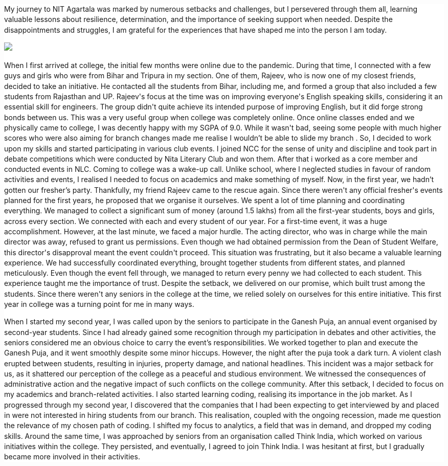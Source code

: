 My journey to NIT Agartala was marked by numerous setbacks and challenges, but I persevered through them all, learning valuable lessons about resilience, determination, and the importance of seeking support when needed. Despite the disappointments and struggles, I am grateful for the experiences that have shaped me into the person I am today.

![](https://i.ibb.co/myJMZPz/image.png)

When I first arrived at college, the initial few months were online due to the pandemic. During that time, I connected with a few guys and girls who were from Bihar and Tripura in my section. One of them, Rajeev, who is now one of my closest friends, decided to take an initiative. He contacted all the students from Bihar, including me, and formed a group that also included a few students from Rajasthan and UP. Rajeev's focus at the time was on improving everyone's English speaking skills, considering it an essential skill for engineers.
The group didn't quite achieve its intended purpose of improving English, but it did forge strong bonds between us. This was a very useful group when college was completely online.
Once online classes ended and we physically came to college, I was decently happy with my SGPA of 9.0. While it wasn't bad, seeing some people with much higher scores who were also aiming for branch changes made me realise I wouldn’t be able to slide my branch . So, I decided to work upon my skills and started participating in various club events. I joined NCC for the sense of unity and discipline and took part in debate competitions which were conducted by Nita Literary Club and won them. After that i worked as a core member and conducted events in NLC. Coming to college was a wake-up call. Unlike school, where I neglected studies in favour of random activities and events, I realised I needed to focus on academics and make something of myself.
Now, in the first year, we hadn’t gotten our fresher’s party. Thankfully, my friend Rajeev came to the rescue again. Since there weren't any official fresher's events planned for the first years, he proposed that we organise it ourselves. We spent a lot of time planning and coordinating everything. We managed to collect a significant sum of money (around 1.5 lakhs) from all the first-year students, boys and girls, across every section. We connected with each and every student of our year. For a first-time event, it was a huge accomplishment.
However, at the last minute, we faced a major hurdle. The acting director, who was in charge while the main director was away, refused to grant us permissions. Even though we had obtained permission from the Dean of Student Welfare, this director's disapproval meant the event couldn't proceed.
This situation was frustrating, but it also became a valuable learning experience. We had successfully coordinated everything, brought together students from different states, and planned meticulously. Even though the event fell through, we managed to return every penny we had collected to each student.
This experience taught me the importance of trust. Despite the setback, we delivered on our promise, which built trust among the students. Since there weren't any seniors in the college at the time, we relied solely on ourselves for this entire initiative. This first year in college was a turning point for me in many ways.

When I started my second year, I was called upon by the seniors to participate in the Ganesh Puja, an annual event organised by second-year students. Since I had already gained some recognition through my participation in debates and other activities, the seniors considered me an obvious choice to carry the event’s responsibilities.
We worked together to plan and execute the Ganesh Puja, and it went smoothly despite some minor hiccups. However, the night after the puja took a dark turn. A violent clash erupted between students, resulting in injuries, property damage, and national headlines. This incident was a major setback for us, as it shattered our perception of the college as a peaceful and studious environment. We witnessed the consequences of administrative action and the negative impact of such conflicts on the college community.
After this setback, I decided to focus on my academics and branch-related activities. I also started learning coding, realising its importance in the job market. As I progressed through my second year, I discovered that the companies that I had been expecting to get interviewed by and placed in were not interested in hiring students from our branch. This realisation, coupled with the ongoing recession, made me question the relevance of my chosen path of coding.
I shifted my focus to analytics, a field that was in demand, and dropped my coding skills. Around the same time, I was approached by seniors from an organisation called Think India, which worked on various initiatives within the college. They persisted, and eventually, I agreed to join Think India. I was hesitant at first, but I gradually became more involved in their activities.